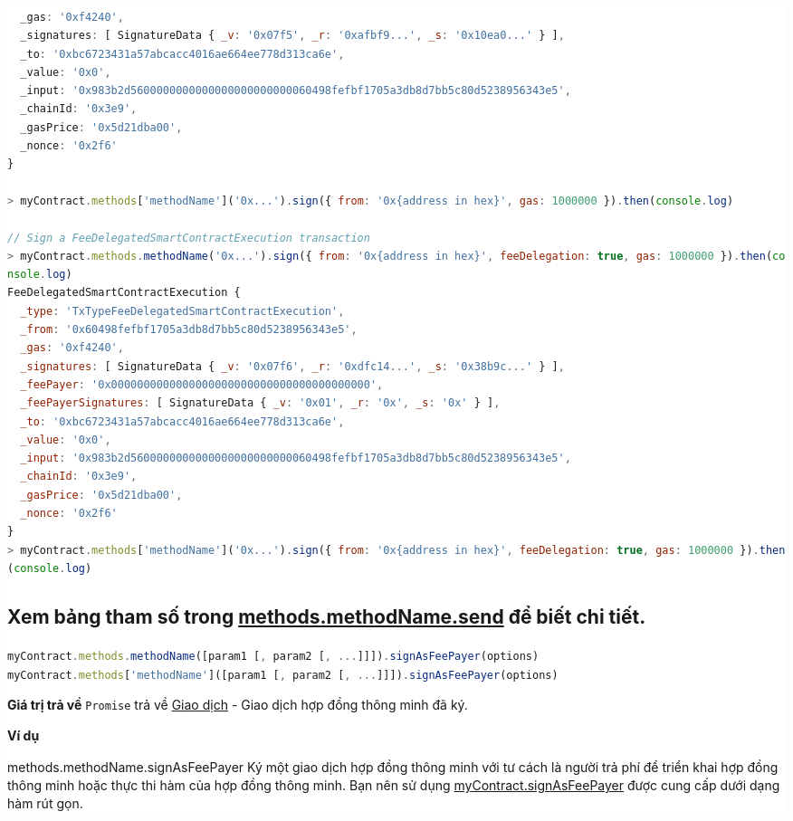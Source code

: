 ```javascript
  _gas: '0xf4240',
  _signatures: [ SignatureData { _v: '0x07f5', _r: '0xafbf9...', _s: '0x10ea0...' } ],
  _to: '0xbc6723431a57abcacc4016ae664ee778d313ca6e',
  _value: '0x0',
  _input: '0x983b2d5600000000000000000000000060498fefbf1705a3db8d7bb5c80d5238956343e5',
  _chainId: '0x3e9',
  _gasPrice: '0x5d21dba00',
  _nonce: '0x2f6'
}

> myContract.methods['methodName']('0x...').sign({ from: '0x{address in hex}', gas: 1000000 }).then(console.log)

// Sign a FeeDelegatedSmartContractExecution transaction
> myContract.methods.methodName('0x...').sign({ from: '0x{address in hex}', feeDelegation: true, gas: 1000000 }).then(console.log)
FeeDelegatedSmartContractExecution {
  _type: 'TxTypeFeeDelegatedSmartContractExecution',
  _from: '0x60498fefbf1705a3db8d7bb5c80d5238956343e5',
  _gas: '0xf4240',
  _signatures: [ SignatureData { _v: '0x07f6', _r: '0xdfc14...', _s: '0x38b9c...' } ],
  _feePayer: '0x0000000000000000000000000000000000000000',
  _feePayerSignatures: [ SignatureData { _v: '0x01', _r: '0x', _s: '0x' } ],
  _to: '0xbc6723431a57abcacc4016ae664ee778d313ca6e',
  _value: '0x0',
  _input: '0x983b2d5600000000000000000000000060498fefbf1705a3db8d7bb5c80d5238956343e5',
  _chainId: '0x3e9',
  _gasPrice: '0x5d21dba00',
  _nonce: '0x2f6'
}
> myContract.methods['methodName']('0x...').sign({ from: '0x{address in hex}', feeDelegation: true, gas: 1000000 }).then(console.log)
```

## Xem bảng tham số trong [methods.methodName.send](caver-rpc/klay.md#caver-rpc-klay-gettransactionreceipt) để biết chi tiết.

```javascript
myContract.methods.methodName([param1 [, param2 [, ...]]]).signAsFeePayer(options)
myContract.methods['methodName']([param1 [, param2 [, ...]]]).signAsFeePayer(options)
```

**Giá trị trả về** `Promise` trả về [Giao dịch](./caver-transaction/fee-delegation.md#feedelegatedsmartcontractdeploy) - Giao dịch hợp đồng thông minh đã ký.

**Ví dụ**

methods.methodName.signAsFeePayer <a href="#methods-methodname-signasfeepayer" id="methods-methodname-signasfeepayer"></a> Ký một giao dịch hợp đồng thông minh với tư cách là người trả phí để triển khai hợp đồng thông minh hoặc thực thi hàm của hợp đồng thông minh. Bạn nên sử dụng [myContract.signAsFeePayer](./caver-transaction/fee-delegation.md#feedelegatedsmartcontractexecution) được cung cấp dưới dạng hàm rút gọn.
